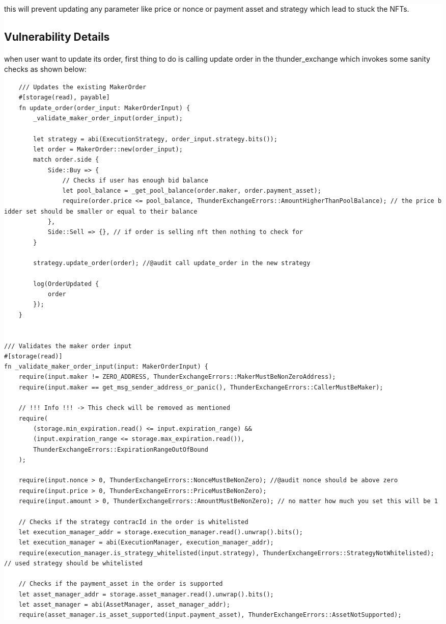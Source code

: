 this will prevent updating any parameter like price or nonce or payment asset and strategy which lead to stuck the NFTs.

## Vulnerability Details
when user want to update its order, first thing to do is calling update order in the thunder_exchange which invokes some sanity checks as shown below:

```sway
    /// Updates the existing MakerOrder
    #[storage(read), payable]
    fn update_order(order_input: MakerOrderInput) {
        _validate_maker_order_input(order_input);

        let strategy = abi(ExecutionStrategy, order_input.strategy.bits());
        let order = MakerOrder::new(order_input);
        match order.side {
            Side::Buy => {
                // Checks if user has enough bid balance
                let pool_balance = _get_pool_balance(order.maker, order.payment_asset);
                require(order.price <= pool_balance, ThunderExchangeErrors::AmountHigherThanPoolBalance); // the price bidder set should be smaller or equal to their balance
            },
            Side::Sell => {}, // if order is selling nft then nothing to check for
        }

        strategy.update_order(order); //@audit call update_order in the new strategy

        log(OrderUpdated {
            order
        });
    }


/// Validates the maker order input
#[storage(read)]
fn _validate_maker_order_input(input: MakerOrderInput) {
    require(input.maker != ZERO_ADDRESS, ThunderExchangeErrors::MakerMustBeNonZeroAddress);
    require(input.maker == get_msg_sender_address_or_panic(), ThunderExchangeErrors::CallerMustBeMaker);

    // !!! Info !!! -> This check will be removed as mentioned
    require(
        (storage.min_expiration.read() <= input.expiration_range) &&
        (input.expiration_range <= storage.max_expiration.read()),
        ThunderExchangeErrors::ExpirationRangeOutOfBound
    );
 
    require(input.nonce > 0, ThunderExchangeErrors::NonceMustBeNonZero); //@audit nonce should be above zero
    require(input.price > 0, ThunderExchangeErrors::PriceMustBeNonZero); 
    require(input.amount > 0, ThunderExchangeErrors::AmountMustBeNonZero); // no matter how much you set this will be 1

    // Checks if the strategy contracId in the order is whitelisted
    let execution_manager_addr = storage.execution_manager.read().unwrap().bits();
    let execution_manager = abi(ExecutionManager, execution_manager_addr);
    require(execution_manager.is_strategy_whitelisted(input.strategy), ThunderExchangeErrors::StrategyNotWhitelisted); // used strategy should be whitelisted

    // Checks if the payment_asset in the order is supported
    let asset_manager_addr = storage.asset_manager.read().unwrap().bits();
    let asset_manager = abi(AssetManager, asset_manager_addr);
    require(asset_manager.is_asset_supported(input.payment_asset), ThunderExchangeErrors::AssetNotSupported);
```
